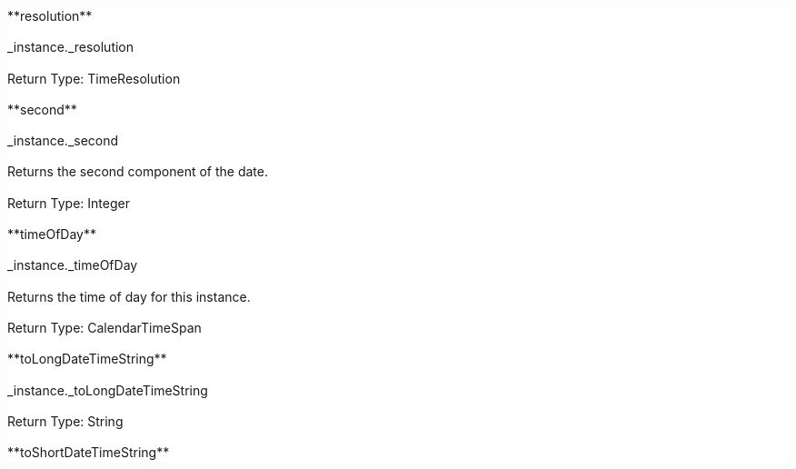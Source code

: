 </tr>

<tr>

<td>**resolution**</td>

<td>

_instance._resolution

Return Type: TimeResolution

</td>

</tr>

<tr>

<td>**second**</td>

<td>

_instance._second

Returns the second component of the date.

Return Type: Integer

</td>

</tr>

<tr>

<td>**timeOfDay**</td>

<td>

_instance._timeOfDay

Returns the time of day for this instance.

Return Type: CalendarTimeSpan

</td>

</tr>

<tr>

<td>**toLongDateTimeString**</td>

<td>

_instance._toLongDateTimeString

Return Type: String

</td>

</tr>

<tr>

<td>**toShortDateTimeString**</td>
